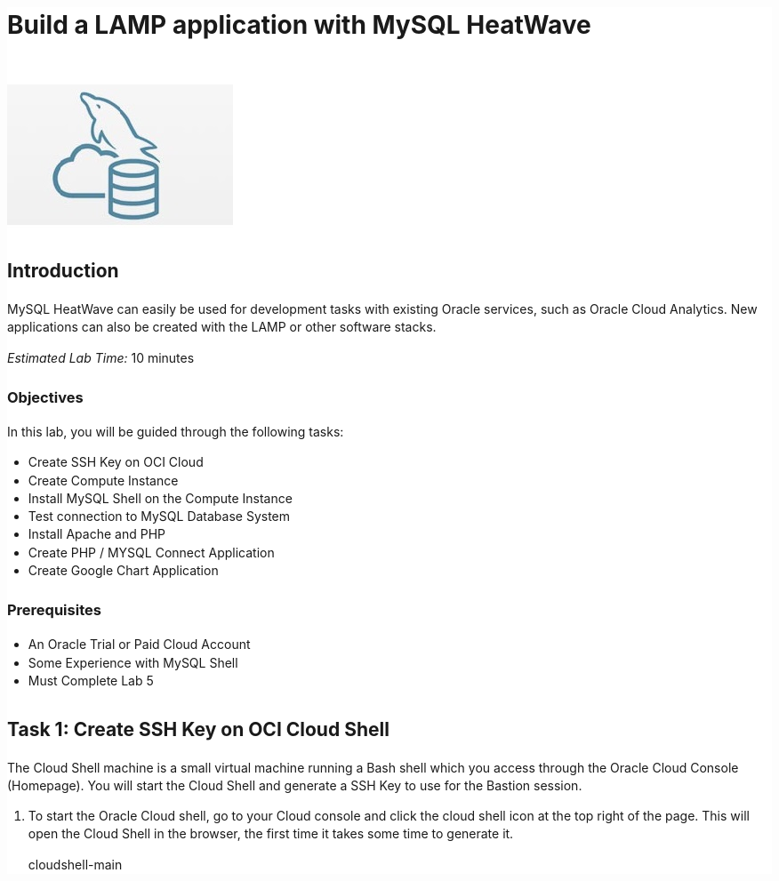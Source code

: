 # Build a LAMP application with MySQL HeatWave

![mysql heatwave](./images/mysql-heatwave-logo.jpg "mysql heatwave")

## Introduction

MySQL HeatWave can easily be used for development tasks with existing Oracle services, such as Oracle Cloud Analytics. New applications can also be created with the LAMP or other software stacks.


_Estimated Lab Time:_ 10 minutes

### Objectives

In this lab, you will be guided through the following tasks:

- Create SSH Key on OCI Cloud
- Create Compute Instance
- Install MySQL Shell on the Compute Instance
- Test connection to MySQL Database System
- Install Apache and PHP
- Create PHP / MYSQL Connect Application
- Create Google Chart Application

### Prerequisites

- An Oracle Trial or Paid Cloud Account
- Some Experience with MySQL Shell
- Must Complete Lab 5

## Task 1: Create SSH Key on OCI Cloud Shell

The Cloud Shell machine is a small virtual machine running a Bash shell which you access through the Oracle Cloud Console (Homepage). You will start the Cloud Shell and generate a SSH Key to use  for the Bastion  session.

1. To start the Oracle Cloud shell, go to your Cloud console and click the cloud shell icon at the top right of the page. This will open the Cloud Shell in the browser, the first time it takes some time to generate it.

    cloudshell-main
